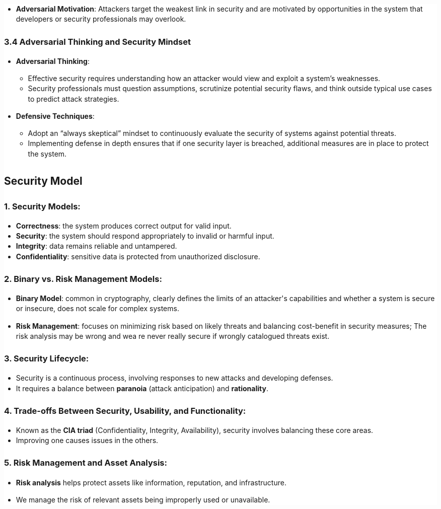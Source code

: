 - **Adversarial Motivation**: Attackers target the weakest link in security and are motivated by opportunities in the system that developers or security professionals may overlook.

### 3.4 Adversarial Thinking and Security Mindset

- **Adversarial Thinking**:
    - Effective security requires understanding how an attacker would view and exploit a system’s weaknesses.
    - Security professionals must question assumptions, scrutinize potential security flaws, and think outside typical use cases to predict attack strategies.

- **Defensive Techniques**:
    - Adopt an “always skeptical” mindset to continuously evaluate the security of systems against potential threats.
    - Implementing defense in depth ensures that if one security layer is breached, additional measures are in place to protect the system.

## Security Model

### 1. Security Models:

- **Correctness**: the system produces correct output for valid input.
- **Security**: the system should respond appropriately to invalid or harmful input.
- **Integrity**: data remains reliable and untampered.
- **Confidentiality**: sensitive data is protected from unauthorized disclosure.

### 2. Binary vs. Risk Management Models:

- **Binary Model**: common in cryptography, clearly defines the limits of an attacker's capabilities and whether a system is secure or insecure, does not scale for complex systems.
   
- **Risk Management**: focuses on minimizing risk based on likely threats and balancing cost-benefit in security measures; The risk analysis may be wrong and wea re never really secure if wrongly catalogued threats exist.

### 3. Security Lifecycle:

- Security is a continuous process, involving responses to new attacks and developing defenses.
- It requires a balance between **paranoia** (attack anticipation) and **rationality**.

### 4. Trade-offs Between Security, Usability, and Functionality:

- Known as the **CIA triad** (Confidentiality, Integrity, Availability), security involves balancing these core areas.
- Improving one causes issues in the others.

### 5. Risk Management and Asset Analysis:

- **Risk analysis** helps protect assets like information, reputation, and infrastructure.
  
- We manage the risk of relevant assets being improperly used or
unavailable.
